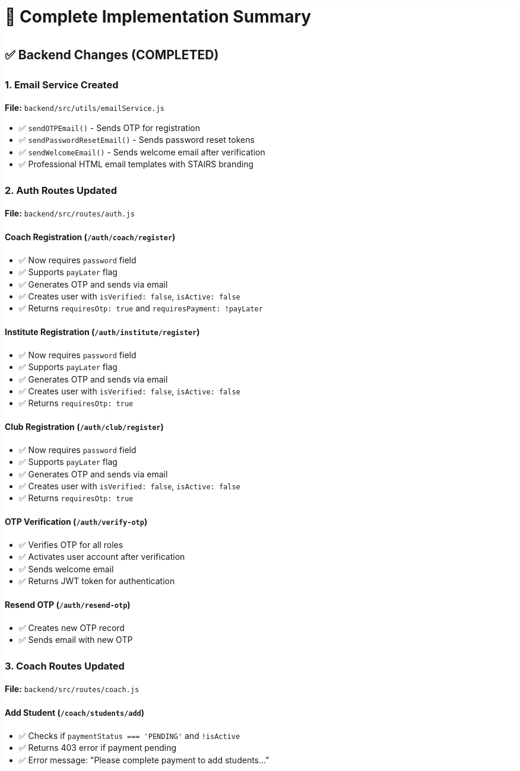 # 🎯 Complete Implementation Summary

## ✅ Backend Changes (COMPLETED)

### 1. Email Service Created
**File:** `backend/src/utils/emailService.js`
- ✅ `sendOTPEmail()` - Sends OTP for registration
- ✅ `sendPasswordResetEmail()` - Sends password reset tokens
- ✅ `sendWelcomeEmail()` - Sends welcome email after verification
- ✅ Professional HTML email templates with STAIRS branding

### 2. Auth Routes Updated
**File:** `backend/src/routes/auth.js`

#### Coach Registration (`/auth/coach/register`)
- ✅ Now requires `password` field
- ✅ Supports `payLater` flag
- ✅ Generates OTP and sends via email
- ✅ Creates user with `isVerified: false`, `isActive: false`
- ✅ Returns `requiresOtp: true` and `requiresPayment: !payLater`

#### Institute Registration (`/auth/institute/register`)
- ✅ Now requires `password` field  
- ✅ Supports `payLater` flag
- ✅ Generates OTP and sends via email
- ✅ Creates user with `isVerified: false`, `isActive: false`
- ✅ Returns `requiresOtp: true`

#### Club Registration (`/auth/club/register`)
- ✅ Now requires `password` field
- ✅ Supports `payLater` flag
- ✅ Generates OTP and sends via email
- ✅ Creates user with `isVerified: false`, `isActive: false`
- ✅ Returns `requiresOtp: true`

#### OTP Verification (`/auth/verify-otp`)
- ✅ Verifies OTP for all roles
- ✅ Activates user account after verification
- ✅ Sends welcome email
- ✅ Returns JWT token for authentication

#### Resend OTP (`/auth/resend-otp`)
- ✅ Creates new OTP record
- ✅ Sends email with new OTP

### 3. Coach Routes Updated
**File:** `backend/src/routes/coach.js`

#### Add Student (`/coach/students/add`)
- ✅ Checks if `paymentStatus === 'PENDING'` and `!isActive`
- ✅ Returns 403 error if payment pending
- ✅ Error message: "Please complete payment to add students..."
